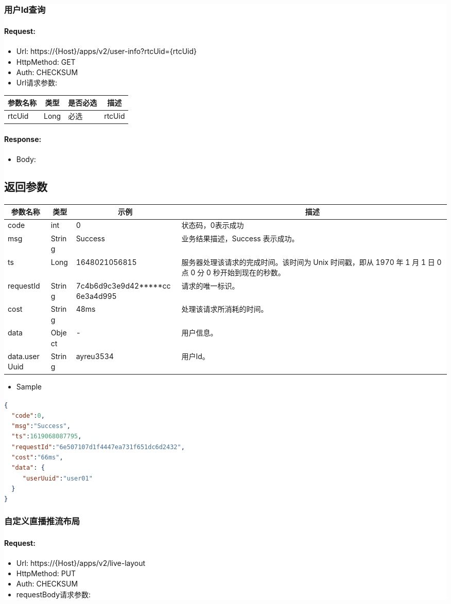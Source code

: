 ```json
```
### 用户Id查询

#### Request:
- Url: https://{Host}/apps/v2/user-info?rtcUid={rtcUid}
- HttpMethod: GET
- Auth: CHECKSUM
- Url请求参数:

| 参数名称    | 类型   | 	是否必选 | 	描述     |
|---------|------|-------|---------|
| rtcUid	 | Long | 必选    | 	rtcUid |
#### Response:
- Body:

## 返回参数
| 参数名称          | 类型     | 示例                             | 描述                                                                        |
|---------------|--------|--------------------------------|---------------------------------------------------------------------------|
| code          | int    | 0                              | 状态码，0表示成功                                                                 |
| msg           | String | Success                        | 业务结果描述，Success 表示成功。                                                      |
| ts            | Long   | 1648021056815                  | 服务器处理该请求的完成时间。该时间为 Unix 时间戳，即从 1970 年 1 月 1 日 0 点 0 分 0 秒开始到现在的秒数。 |
| requestId     | String | 7c4b6d9c3e9d42*****cc6e3a4d995 | 请求的唯一标识。                                                                  |
| cost          | String | 48ms                           | 处理该请求所消耗的时间。                                                              |
| data          | Object | -                              | 用户信息。         |
| data.userUuid | String | ayreu3534                      | 用户Id。  |
- Sample

```json
{
  "code":0,
  "msg":"Success",
  "ts":1619068087795,
  "requestId":"6e507107d1f4447ea731f651dc6d2432",
  "cost":"66ms",
  "data": {
     "userUuid":"user01"
  }
}
```
### 自定义直播推流布局

#### Request:
- Url: https://{Host}/apps/v2/live-layout
- HttpMethod: PUT
- Auth: CHECKSUM
- requestBody请求参数:
